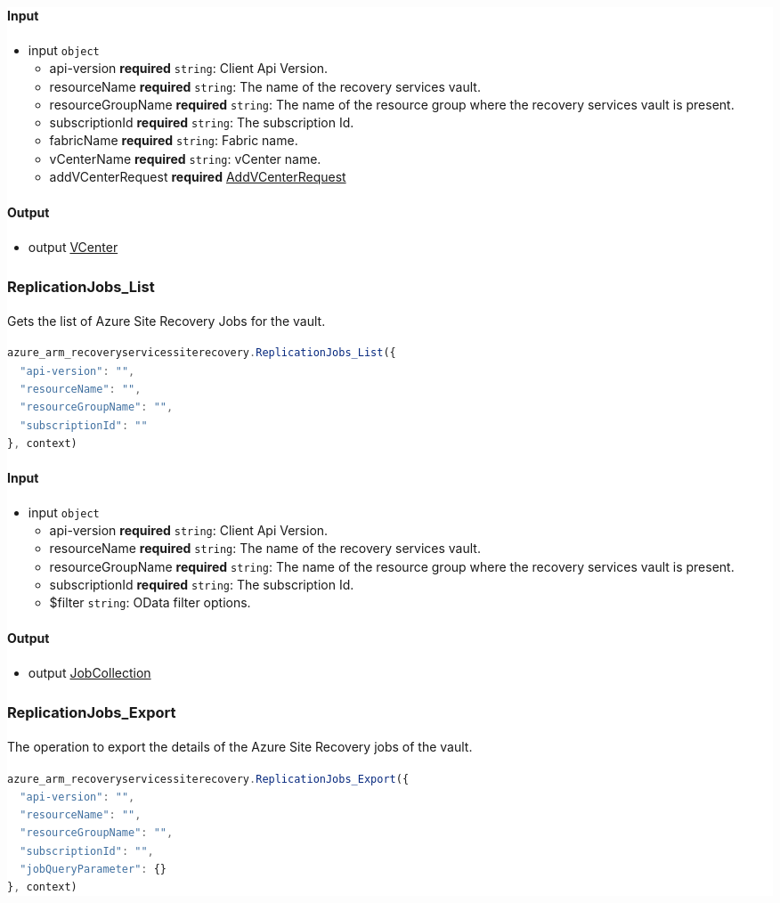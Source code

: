 #### Input
* input `object`
  * api-version **required** `string`: Client Api Version.
  * resourceName **required** `string`: The name of the recovery services vault.
  * resourceGroupName **required** `string`: The name of the resource group where the recovery services vault is present.
  * subscriptionId **required** `string`: The subscription Id.
  * fabricName **required** `string`: Fabric name.
  * vCenterName **required** `string`: vCenter name.
  * addVCenterRequest **required** [AddVCenterRequest](#addvcenterrequest)

#### Output
* output [VCenter](#vcenter)

### ReplicationJobs_List
Gets the list of Azure Site Recovery Jobs for the vault.


```js
azure_arm_recoveryservicessiterecovery.ReplicationJobs_List({
  "api-version": "",
  "resourceName": "",
  "resourceGroupName": "",
  "subscriptionId": ""
}, context)
```

#### Input
* input `object`
  * api-version **required** `string`: Client Api Version.
  * resourceName **required** `string`: The name of the recovery services vault.
  * resourceGroupName **required** `string`: The name of the resource group where the recovery services vault is present.
  * subscriptionId **required** `string`: The subscription Id.
  * $filter `string`: OData filter options.

#### Output
* output [JobCollection](#jobcollection)

### ReplicationJobs_Export
The operation to export the details of the Azure Site Recovery jobs of the vault.


```js
azure_arm_recoveryservicessiterecovery.ReplicationJobs_Export({
  "api-version": "",
  "resourceName": "",
  "resourceGroupName": "",
  "subscriptionId": "",
  "jobQueryParameter": {}
}, context)
```
